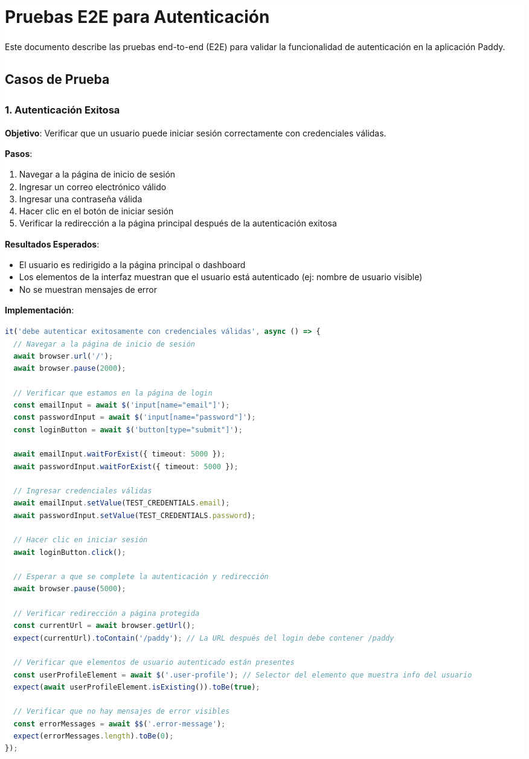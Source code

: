 # Pruebas E2E para Autenticación

Este documento describe las pruebas end-to-end (E2E) para validar la funcionalidad de autenticación en la aplicación Paddy.

## Casos de Prueba

### 1. Autenticación Exitosa

**Objetivo**: Verificar que un usuario puede iniciar sesión correctamente con credenciales válidas.

**Pasos**:
1. Navegar a la página de inicio de sesión
2. Ingresar un correo electrónico válido
3. Ingresar una contraseña válida
4. Hacer clic en el botón de iniciar sesión
5. Verificar la redirección a la página principal después de la autenticación exitosa

**Resultados Esperados**:
- El usuario es redirigido a la página principal o dashboard
- Los elementos de la interfaz muestran que el usuario está autenticado (ej: nombre de usuario visible)
- No se muestran mensajes de error

**Implementación**:
```typescript
it('debe autenticar exitosamente con credenciales válidas', async () => {
  // Navegar a la página de inicio de sesión
  await browser.url('/');
  await browser.pause(2000);
  
  // Verificar que estamos en la página de login
  const emailInput = await $('input[name="email"]');
  const passwordInput = await $('input[name="password"]');
  const loginButton = await $('button[type="submit"]');
  
  await emailInput.waitForExist({ timeout: 5000 });
  await passwordInput.waitForExist({ timeout: 5000 });
  
  // Ingresar credenciales válidas
  await emailInput.setValue(TEST_CREDENTIALS.email);
  await passwordInput.setValue(TEST_CREDENTIALS.password);
  
  // Hacer clic en iniciar sesión
  await loginButton.click();
  
  // Esperar a que se complete la autenticación y redirección
  await browser.pause(5000);
  
  // Verificar redirección a página protegida
  const currentUrl = await browser.getUrl();
  expect(currentUrl).toContain('/paddy'); // La URL después del login debe contener /paddy
  
  // Verificar que elementos de usuario autenticado están presentes
  const userProfileElement = await $('.user-profile'); // Selector del elemento que muestra info del usuario
  expect(await userProfileElement.isExisting()).toBe(true);
  
  // Verificar que no hay mensajes de error visibles
  const errorMessages = await $$('.error-message');
  expect(errorMessages.length).toBe(0);
});
```
